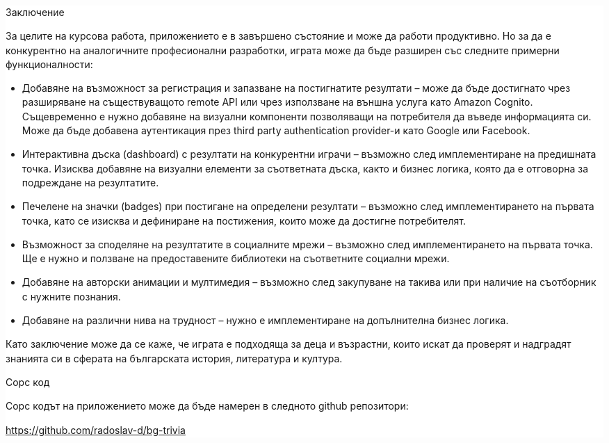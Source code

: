 
Заключение

За целите на курсова работа, приложението е в завършено състояние и може
да работи продуктивно. Но за да е конкурентно на аналогичните
професионални разработки, играта може да бъде разширен със
следните примерни функционалности:

  - Добавяне на възможност за регистрация и запазване на постигнатите
    резултати – може да бъде достигнато чрез разширяване на
    съществуващото remote API или чрез използване на външна
    услуга като Amazon Cognito. Същевременно е нужно добавяне на
    визуални компоненти позволяващи на потребителя да въведе
    информацията си. Може да бъде добавена аутентикация през
    third party authentication provider-и като Google или Facebook.

  - Интерактивна дъска (dashboard) с резултати на конкурентни играчи –
    възможно след имплементиране на предишната точка. Изисква добавяне
    на визуални елементи за съответната дъска, както и бизнес логика,
    която да е отговорна за подреждане на резултатите.

  - Печелене на значки (badges) при постигане на определени резултати –
    възможно след имплементирането на първата точка, като се изисква и
    дефиниране на постижения, които може да достигне потребителят.

  - Възможност за споделяне на резултатите в социалните мрежи – възможно
    след имплементирането на първата точка. Ще е нужно и ползване на
    предоставените библиотеки на съответните социални мрежи.

  - Добавяне на авторски анимации и мултимедия – възможно след
    закупуване на такива или при наличие на съотборник с
    нужните познания.

  - Добавяне на различни нива на трудност – нужно е имплементиране на
    допълнителна бизнес логика.

Като заключение може да се каже, че играта е подходяща за деца и
възрастни, които искат да проверят и надградят знанията си в
сферата на българската история, литература и култура.

Сорс код

Сорс кодът на приложението може да бъде намерен в следното github
репозитори:

[<span class="underline">https://github.com/radoslav-d/bg-trivia</span>](https://github.com/radoslav-d/bg-trivia)
